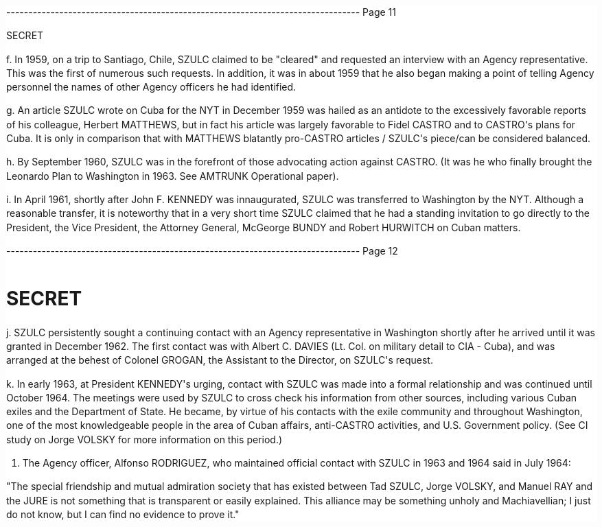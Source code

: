 -------------------------------------------------------------------------------- Page 11

SECRET

f. In 1959, on a trip to Santiago, Chile, SZULC
claimed to be "cleared" and requested an interview
with an Agency representative. This was the first of
numerous such requests. In addition, it was in about
1959 that he also began making a point of telling Agency
personnel the names of other Agency officers he had
identified.

g. An article SZULC wrote on Cuba for the NYT in
December 1959 was hailed as an antidote to the excessively
favorable reports of his colleague, Herbert MATTHEWS, but
in fact his article was largely favorable to Fidel CASTRO
and to CASTRO's plans for Cuba. It is only in comparison
that
with MATTHEWS blatantly pro-CASTRO articles / SZULC's
piece/can be considered balanced.

h. By September 1960, SZULC was in the forefront of
those advocating action against CASTRO. (It was he who
finally brought the Leonardo Plan to Washington in 1963.
See AMTRUNK Operational paper).

i. In April 1961, shortly after John F. KENNEDY was
innaugurated, SZULC was transferred to Washington by the
NYT. Although a reasonable transfer, it is noteworthy
that in a very short time SZULC claimed that he had a
standing invitation to go directly to the President, the
Vice President, the Attorney General, McGeorge BUNDY
and Robert HURWITCH on Cuban matters.


-------------------------------------------------------------------------------- Page 12

# SECRET

j. SZULC persistently sought a continuing contact with an Agency representative in Washington shortly after he arrived until it was granted in December 1962. The first contact was with Albert C. DAVIES (Lt. Col. on military detail to CIA - Cuba), and was arranged at the behest of Colonel GROGAN, the Assistant to the Director, on SZULC's request.

k. In early 1963, at President KENNEDY's urging, contact with SZULC was made into a formal relationship and was continued until October 1964. The meetings were used by SZULC to cross check his information from other sources, including various Cuban exiles and the Department of State. He became, by virtue of his contacts with the exile community and throughout Washington, one of the most knowledgeable people in the area of Cuban affairs, anti-CASTRO activities, and U.S. Government policy. (See CI study on Jorge VOLSKY for more information on this period.)

1. The Agency officer, Alfonso RODRIGUEZ, who maintained official contact with SZULC in 1963 and 1964 said in July 1964:

"The special friendship and mutual admiration society that has existed between Tad SZULC, Jorge VOLSKY, and Manuel RAY and the JURE is not something that is transparent or easily explained. This alliance may be something unholy and Machiavellian; I just do not know, but I can find no evidence to prove it."
